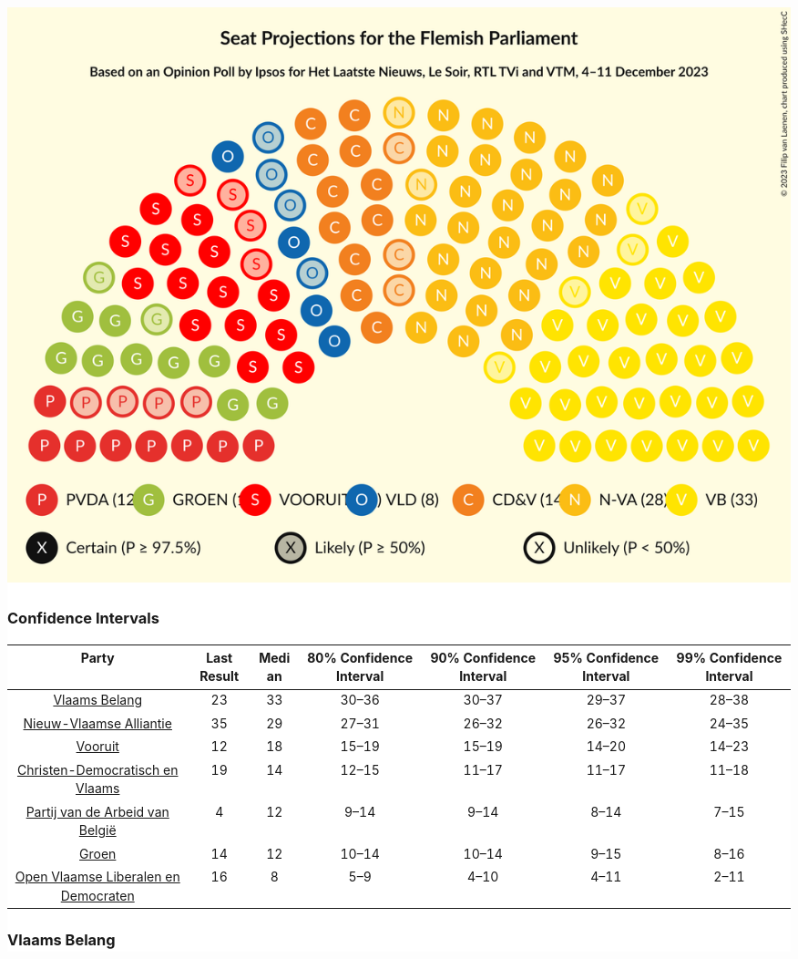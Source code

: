 ![Graph with seating plan not yet produced](2023-12-11-Ipsos-seating-plan.png "Seating Plan")

### Confidence Intervals

| Party | Last Result | Median | 80% Confidence Interval | 90% Confidence Interval | 95% Confidence Interval | 99% Confidence Interval |
|:-----:|:-----------:|:------:|:-----------------------:|:-----------------------:|:-----------------------:|:-----------------------:|
| <a href="#vlaams-belang">Vlaams Belang</a> | 23 | 33 | 30–36 |30–37 |29–37 |28–38 |
| <a href="#nieuw-vlaamse-alliantie">Nieuw-Vlaamse Alliantie</a> | 35 | 29 | 27–31 |26–32 |26–32 |24–35 |
| <a href="#vooruit">Vooruit</a> | 12 | 18 | 15–19 |15–19 |14–20 |14–23 |
| <a href="#christen-democratisch-en-vlaams">Christen-Democratisch en Vlaams</a> | 19 | 14 | 12–15 |11–17 |11–17 |11–18 |
| <a href="#partij-van-de-arbeid-van-belgië">Partij van de Arbeid van België</a> | 4 | 12 | 9–14 |9–14 |8–14 |7–15 |
| <a href="#groen">Groen</a> | 14 | 12 | 10–14 |10–14 |9–15 |8–16 |
| <a href="#open-vlaamse-liberalen-en-democraten">Open Vlaamse Liberalen en Democraten</a> | 16 | 8 | 5–9 |4–10 |4–11 |2–11 |

### Vlaams Belang
